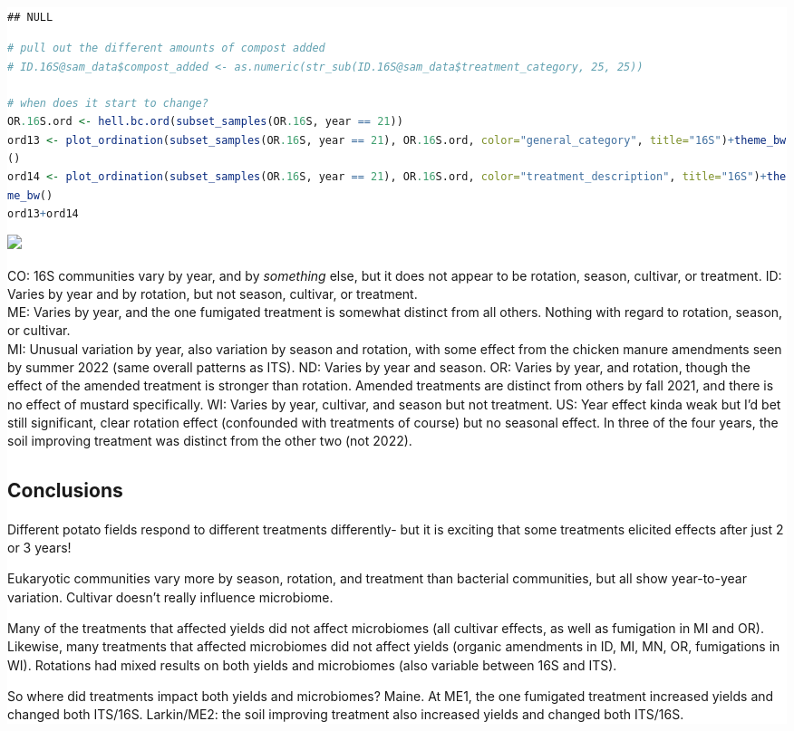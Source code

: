    ## NULL

``` r
# pull out the different amounts of compost added
# ID.16S@sam_data$compost_added <- as.numeric(str_sub(ID.16S@sam_data$treatment_category, 25, 25))

# when does it start to change?
OR.16S.ord <- hell.bc.ord(subset_samples(OR.16S, year == 21))
ord13 <- plot_ordination(subset_samples(OR.16S, year == 21), OR.16S.ord, color="general_category", title="16S")+theme_bw()
ord14 <- plot_ordination(subset_samples(OR.16S, year == 21), OR.16S.ord, color="treatment_description", title="16S")+theme_bw()
ord13+ord14
```

![](36_basic_workflow_all_years_files/figure-gfm/unnamed-chunk-12-1.png)

CO: 16S communities vary by year, and by *something* else, but it does
not appear to be rotation, season, cultivar, or treatment. ID: Varies by
year and by rotation, but not season, cultivar, or treatment.  
ME: Varies by year, and the one fumigated treatment is somewhat distinct
from all others. Nothing with regard to rotation, season, or cultivar.  
MI: Unusual variation by year, also variation by season and rotation,
with some effect from the chicken manure amendments seen by summer 2022
(same overall patterns as ITS). ND: Varies by year and season. OR:
Varies by year, and rotation, though the effect of the amended treatment
is stronger than rotation. Amended treatments are distinct from others
by fall 2021, and there is no effect of mustard specifically. WI: Varies
by year, cultivar, and season but not treatment. US: Year effect kinda
weak but I’d bet still significant, clear rotation effect (confounded
with treatments of course) but no seasonal effect. In three of the four
years, the soil improving treatment was distinct from the other two (not
2022).

## Conclusions

Different potato fields respond to different treatments differently- but
it is exciting that some treatments elicited effects after just 2 or 3
years!

Eukaryotic communities vary more by season, rotation, and treatment than
bacterial communities, but all show year-to-year variation. Cultivar
doesn’t really influence microbiome.

Many of the treatments that affected yields did not affect microbiomes
(all cultivar effects, as well as fumigation in MI and OR). Likewise,
many treatments that affected microbiomes did not affect yields (organic
amendments in ID, MI, MN, OR, fumigations in WI). Rotations had mixed
results on both yields and microbiomes (also variable between 16S and
ITS).

So where did treatments impact both yields and microbiomes? Maine. At
ME1, the one fumigated treatment increased yields and changed both
ITS/16S. Larkin/ME2: the soil improving treatment also increased yields
and changed both ITS/16S.
